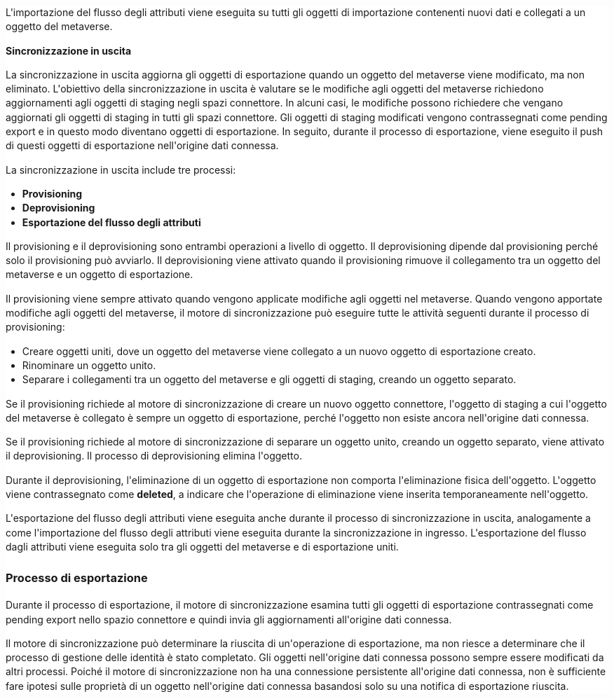 L'importazione del flusso degli attributi viene eseguita su tutti gli oggetti di importazione contenenti nuovi dati e collegati a un oggetto del metaverse.

**Sincronizzazione in uscita**

La sincronizzazione in uscita aggiorna gli oggetti di esportazione quando un oggetto del metaverse viene modificato, ma non eliminato. L'obiettivo della sincronizzazione in uscita è valutare se le modifiche agli oggetti del metaverse richiedono aggiornamenti agli oggetti di staging negli spazi connettore. In alcuni casi, le modifiche possono richiedere che vengano aggiornati gli oggetti di staging in tutti gli spazi connettore. Gli oggetti di staging modificati vengono contrassegnati come pending export e in questo modo diventano oggetti di esportazione. In seguito, durante il processo di esportazione, viene eseguito il push di questi oggetti di esportazione nell'origine dati connessa.

La sincronizzazione in uscita include tre processi:

* **Provisioning**
* **Deprovisioning**
* **Esportazione del flusso degli attributi**

Il provisioning e il deprovisioning sono entrambi operazioni a livello di oggetto. Il deprovisioning dipende dal provisioning perché solo il provisioning può avviarlo. Il deprovisioning viene attivato quando il provisioning rimuove il collegamento tra un oggetto del metaverse e un oggetto di esportazione.

Il provisioning viene sempre attivato quando vengono applicate modifiche agli oggetti nel metaverse. Quando vengono apportate modifiche agli oggetti del metaverse, il motore di sincronizzazione può eseguire tutte le attività seguenti durante il processo di provisioning:

* Creare oggetti uniti, dove un oggetto del metaverse viene collegato a un nuovo oggetto di esportazione creato.
* Rinominare un oggetto unito.
* Separare i collegamenti tra un oggetto del metaverse e gli oggetti di staging, creando un oggetto separato.

Se il provisioning richiede al motore di sincronizzazione di creare un nuovo oggetto connettore, l'oggetto di staging a cui l'oggetto del metaverse è collegato è sempre un oggetto di esportazione, perché l'oggetto non esiste ancora nell'origine dati connessa.

Se il provisioning richiede al motore di sincronizzazione di separare un oggetto unito, creando un oggetto separato, viene attivato il deprovisioning. Il processo di deprovisioning elimina l'oggetto.

Durante il deprovisioning, l'eliminazione di un oggetto di esportazione non comporta l'eliminazione fisica dell'oggetto. L'oggetto viene contrassegnato come **deleted**, a indicare che l'operazione di eliminazione viene inserita temporaneamente nell'oggetto.

L'esportazione del flusso degli attributi viene eseguita anche durante il processo di sincronizzazione in uscita, analogamente a come l'importazione del flusso degli attributi viene eseguita durante la sincronizzazione in ingresso. L'esportazione del flusso dagli attributi viene eseguita solo tra gli oggetti del metaverse e di esportazione uniti.

### <a name="export-process"></a>Processo di esportazione
Durante il processo di esportazione, il motore di sincronizzazione esamina tutti gli oggetti di esportazione contrassegnati come pending export nello spazio connettore e quindi invia gli aggiornamenti all'origine dati connessa.

Il motore di sincronizzazione può determinare la riuscita di un'operazione di esportazione, ma non riesce a determinare che il processo di gestione delle identità è stato completato. Gli oggetti nell'origine dati connessa possono sempre essere modificati da altri processi. Poiché il motore di sincronizzazione non ha una connessione persistente all'origine dati connessa, non è sufficiente fare ipotesi sulle proprietà di un oggetto nell'origine dati connessa basandosi solo su una notifica di esportazione riuscita.

